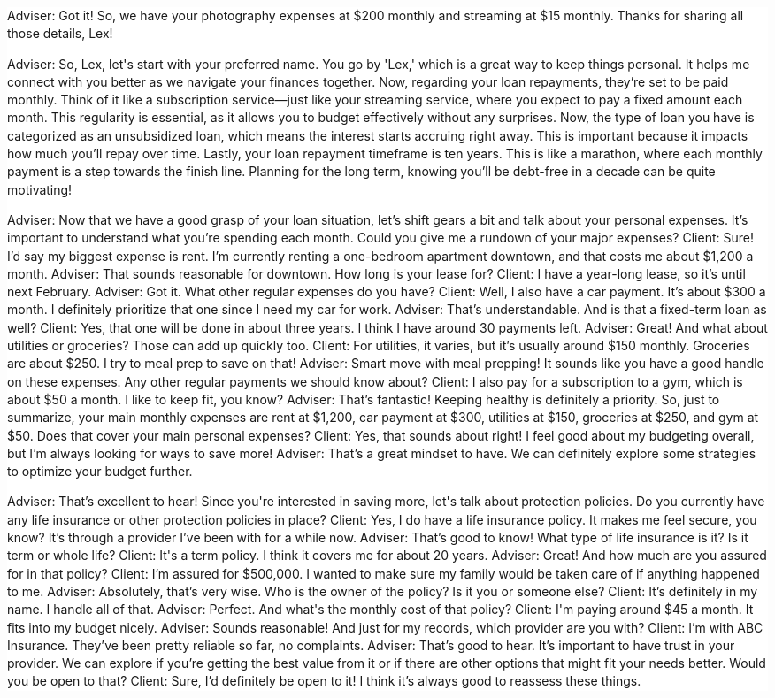 Adviser: Got it! So, we have your photography expenses at $200 monthly and streaming at $15 monthly. Thanks for sharing all those details, Lex!

Adviser: So, Lex, let's start with your preferred name. You go by 'Lex,' which is a great way to keep things personal. It helps me connect with you better as we navigate your finances together. Now, regarding your loan repayments, they’re set to be paid monthly. Think of it like a subscription service—just like your streaming service, where you expect to pay a fixed amount each month. This regularity is essential, as it allows you to budget effectively without any surprises. Now, the type of loan you have is categorized as an unsubsidized loan, which means the interest starts accruing right away. This is important because it impacts how much you’ll repay over time. Lastly, your loan repayment timeframe is ten years. This is like a marathon, where each monthly payment is a step towards the finish line. Planning for the long term, knowing you’ll be debt-free in a decade can be quite motivating!

Adviser: Now that we have a good grasp of your loan situation, let’s shift gears a bit and talk about your personal expenses. It’s important to understand what you’re spending each month. Could you give me a rundown of your major expenses? 
Client: Sure! I’d say my biggest expense is rent. I’m currently renting a one-bedroom apartment downtown, and that costs me about $1,200 a month. 
Adviser: That sounds reasonable for downtown. How long is your lease for? 
Client: I have a year-long lease, so it’s until next February. 
Adviser: Got it. What other regular expenses do you have? 
Client: Well, I also have a car payment. It’s about $300 a month. I definitely prioritize that one since I need my car for work. 
Adviser: That’s understandable. And is that a fixed-term loan as well? 
Client: Yes, that one will be done in about three years. I think I have around 30 payments left. 
Adviser: Great! And what about utilities or groceries? Those can add up quickly too. 
Client: For utilities, it varies, but it’s usually around $150 monthly. Groceries are about $250. I try to meal prep to save on that! 
Adviser: Smart move with meal prepping! It sounds like you have a good handle on these expenses. Any other regular payments we should know about? 
Client: I also pay for a subscription to a gym, which is about $50 a month. I like to keep fit, you know? 
Adviser: That’s fantastic! Keeping healthy is definitely a priority. So, just to summarize, your main monthly expenses are rent at $1,200, car payment at $300, utilities at $150, groceries at $250, and gym at $50. Does that cover your main personal expenses? 
Client: Yes, that sounds about right! I feel good about my budgeting overall, but I’m always looking for ways to save more! 
Adviser: That’s a great mindset to have. We can definitely explore some strategies to optimize your budget further.

Adviser: That’s excellent to hear! Since you're interested in saving more, let's talk about protection policies. Do you currently have any life insurance or other protection policies in place?
Client: Yes, I do have a life insurance policy. It makes me feel secure, you know? It’s through a provider I’ve been with for a while now.
Adviser: That’s good to know! What type of life insurance is it? Is it term or whole life?
Client: It's a term policy. I think it covers me for about 20 years.
Adviser: Great! And how much are you assured for in that policy?
Client: I’m assured for $500,000. I wanted to make sure my family would be taken care of if anything happened to me.
Adviser: Absolutely, that’s very wise. Who is the owner of the policy? Is it you or someone else?
Client: It’s definitely in my name. I handle all of that.
Adviser: Perfect. And what's the monthly cost of that policy?
Client: I'm paying around $45 a month. It fits into my budget nicely.
Adviser: Sounds reasonable! And just for my records, which provider are you with?
Client: I’m with ABC Insurance. They’ve been pretty reliable so far, no complaints.
Adviser: That’s good to hear. It’s important to have trust in your provider. We can explore if you’re getting the best value from it or if there are other options that might fit your needs better. Would you be open to that?
Client: Sure, I’d definitely be open to it! I think it’s always good to reassess these things.
